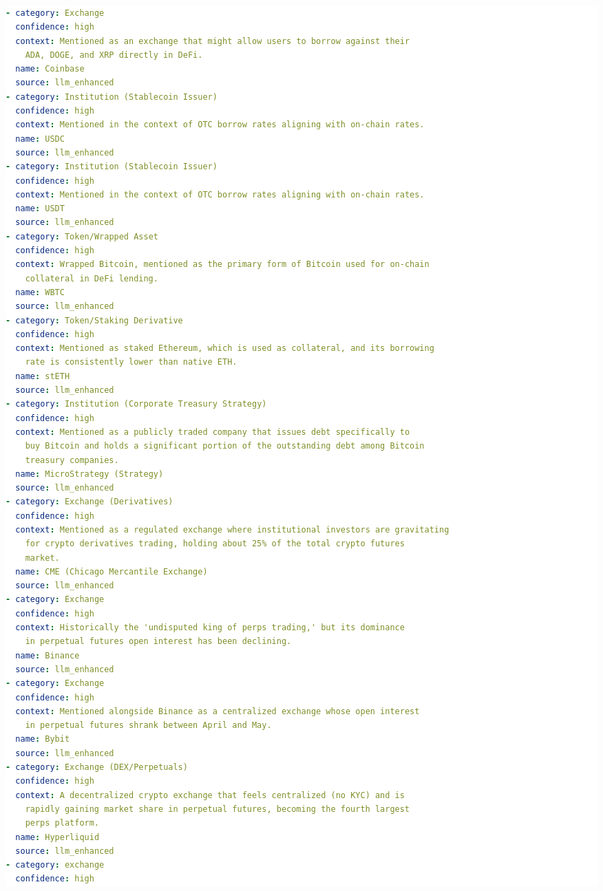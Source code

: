 ```yaml
- category: Exchange
  confidence: high
  context: Mentioned as an exchange that might allow users to borrow against their
    ADA, DOGE, and XRP directly in DeFi.
  name: Coinbase
  source: llm_enhanced
- category: Institution (Stablecoin Issuer)
  confidence: high
  context: Mentioned in the context of OTC borrow rates aligning with on-chain rates.
  name: USDC
  source: llm_enhanced
- category: Institution (Stablecoin Issuer)
  confidence: high
  context: Mentioned in the context of OTC borrow rates aligning with on-chain rates.
  name: USDT
  source: llm_enhanced
- category: Token/Wrapped Asset
  confidence: high
  context: Wrapped Bitcoin, mentioned as the primary form of Bitcoin used for on-chain
    collateral in DeFi lending.
  name: WBTC
  source: llm_enhanced
- category: Token/Staking Derivative
  confidence: high
  context: Mentioned as staked Ethereum, which is used as collateral, and its borrowing
    rate is consistently lower than native ETH.
  name: stETH
  source: llm_enhanced
- category: Institution (Corporate Treasury Strategy)
  confidence: high
  context: Mentioned as a publicly traded company that issues debt specifically to
    buy Bitcoin and holds a significant portion of the outstanding debt among Bitcoin
    treasury companies.
  name: MicroStrategy (Strategy)
  source: llm_enhanced
- category: Exchange (Derivatives)
  confidence: high
  context: Mentioned as a regulated exchange where institutional investors are gravitating
    for crypto derivatives trading, holding about 25% of the total crypto futures
    market.
  name: CME (Chicago Mercantile Exchange)
  source: llm_enhanced
- category: Exchange
  confidence: high
  context: Historically the 'undisputed king of perps trading,' but its dominance
    in perpetual futures open interest has been declining.
  name: Binance
  source: llm_enhanced
- category: Exchange
  confidence: high
  context: Mentioned alongside Binance as a centralized exchange whose open interest
    in perpetual futures shrank between April and May.
  name: Bybit
  source: llm_enhanced
- category: Exchange (DEX/Perpetuals)
  confidence: high
  context: A decentralized crypto exchange that feels centralized (no KYC) and is
    rapidly gaining market share in perpetual futures, becoming the fourth largest
    perps platform.
  name: Hyperliquid
  source: llm_enhanced
- category: exchange
  confidence: high
```